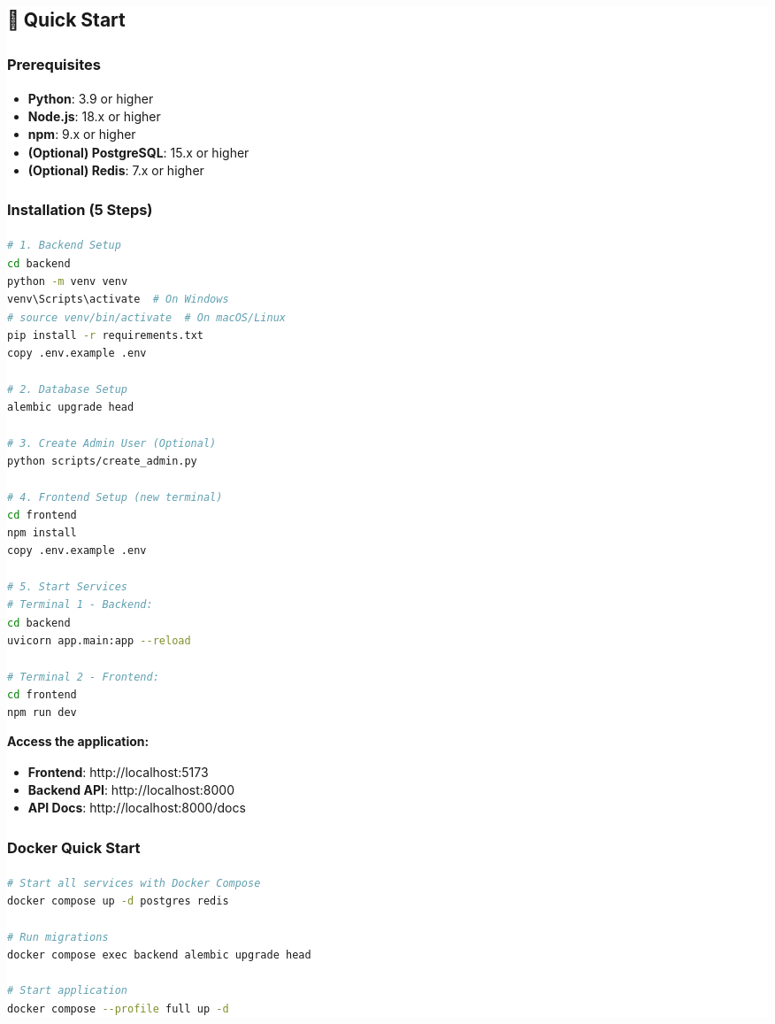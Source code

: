 ## 🚀 Quick Start

### Prerequisites

- **Python**: 3.9 or higher
- **Node.js**: 18.x or higher
- **npm**: 9.x or higher
- **(Optional) PostgreSQL**: 15.x or higher
- **(Optional) Redis**: 7.x or higher

### Installation (5 Steps)

```bash
# 1. Backend Setup
cd backend
python -m venv venv
venv\Scripts\activate  # On Windows
# source venv/bin/activate  # On macOS/Linux
pip install -r requirements.txt
copy .env.example .env

# 2. Database Setup
alembic upgrade head

# 3. Create Admin User (Optional)
python scripts/create_admin.py

# 4. Frontend Setup (new terminal)
cd frontend
npm install
copy .env.example .env

# 5. Start Services
# Terminal 1 - Backend:
cd backend
uvicorn app.main:app --reload

# Terminal 2 - Frontend:
cd frontend
npm run dev
```

**Access the application:**
- **Frontend**: http://localhost:5173
- **Backend API**: http://localhost:8000
- **API Docs**: http://localhost:8000/docs

### Docker Quick Start

```bash
# Start all services with Docker Compose
docker compose up -d postgres redis

# Run migrations
docker compose exec backend alembic upgrade head

# Start application
docker compose --profile full up -d
```
